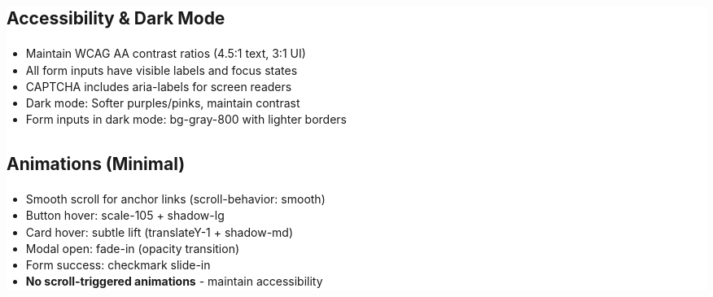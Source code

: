 ## Accessibility & Dark Mode
- Maintain WCAG AA contrast ratios (4.5:1 text, 3:1 UI)
- All form inputs have visible labels and focus states
- CAPTCHA includes aria-labels for screen readers
- Dark mode: Softer purples/pinks, maintain contrast
- Form inputs in dark mode: bg-gray-800 with lighter borders

## Animations (Minimal)
- Smooth scroll for anchor links (scroll-behavior: smooth)
- Button hover: scale-105 + shadow-lg
- Card hover: subtle lift (translateY-1 + shadow-md)
- Modal open: fade-in (opacity transition)
- Form success: checkmark slide-in
- **No scroll-triggered animations** - maintain accessibility